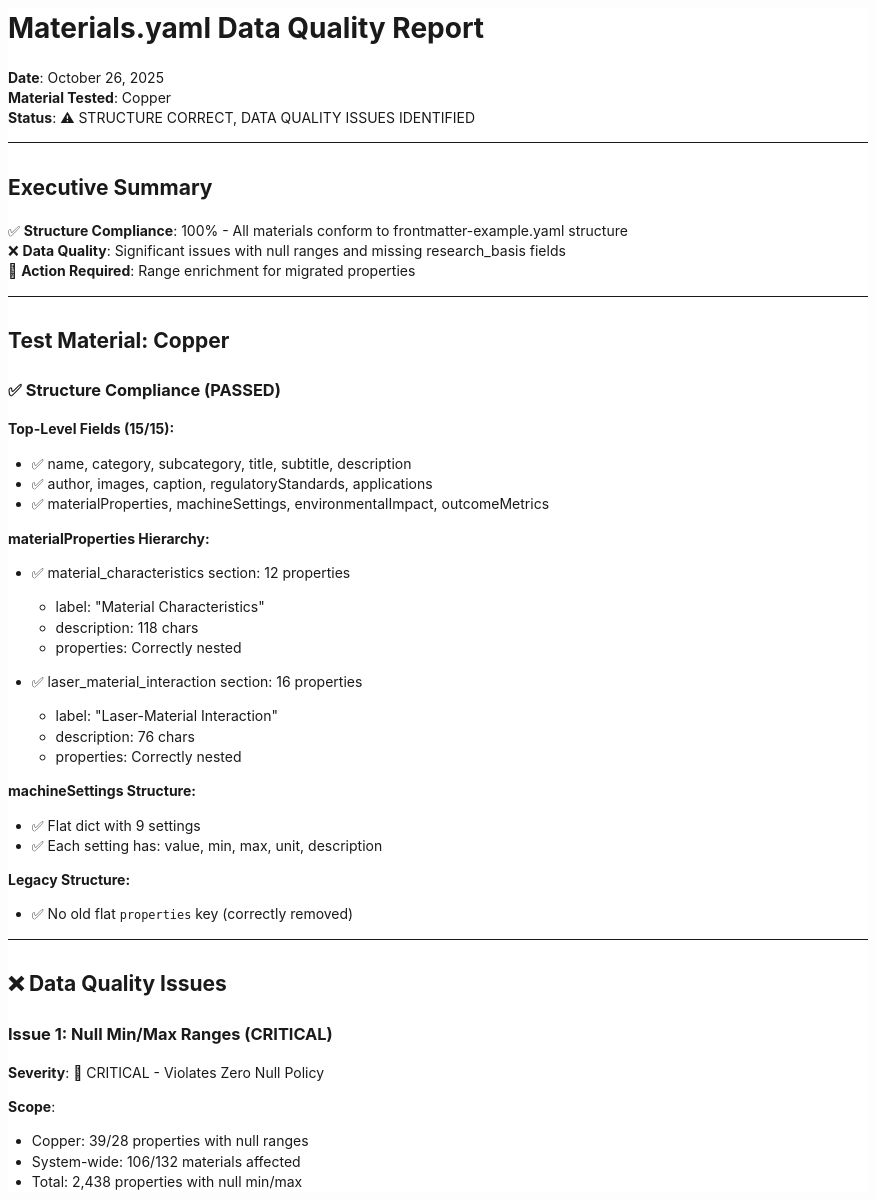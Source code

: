 # Materials.yaml Data Quality Report

**Date**: October 26, 2025  
**Material Tested**: Copper  
**Status**: ⚠️ STRUCTURE CORRECT, DATA QUALITY ISSUES IDENTIFIED

---

## Executive Summary

✅ **Structure Compliance**: 100% - All materials conform to frontmatter-example.yaml structure  
❌ **Data Quality**: Significant issues with null ranges and missing research_basis fields  
🔧 **Action Required**: Range enrichment for migrated properties

---

## Test Material: Copper

### ✅ Structure Compliance (PASSED)

**Top-Level Fields (15/15):**
- ✅ name, category, subcategory, title, subtitle, description
- ✅ author, images, caption, regulatoryStandards, applications
- ✅ materialProperties, machineSettings, environmentalImpact, outcomeMetrics

**materialProperties Hierarchy:**
- ✅ material_characteristics section: 12 properties
  - label: "Material Characteristics"
  - description: 118 chars
  - properties: Correctly nested

- ✅ laser_material_interaction section: 16 properties
  - label: "Laser-Material Interaction"
  - description: 76 chars
  - properties: Correctly nested

**machineSettings Structure:**
- ✅ Flat dict with 9 settings
- ✅ Each setting has: value, min, max, unit, description

**Legacy Structure:**
- ✅ No old flat `properties` key (correctly removed)

---

## ❌ Data Quality Issues

### Issue 1: Null Min/Max Ranges (CRITICAL)

**Severity**: 🔴 CRITICAL - Violates Zero Null Policy

**Scope**:
- Copper: 39/28 properties with null ranges
- System-wide: 106/132 materials affected
- Total: 2,438 properties with null min/max
